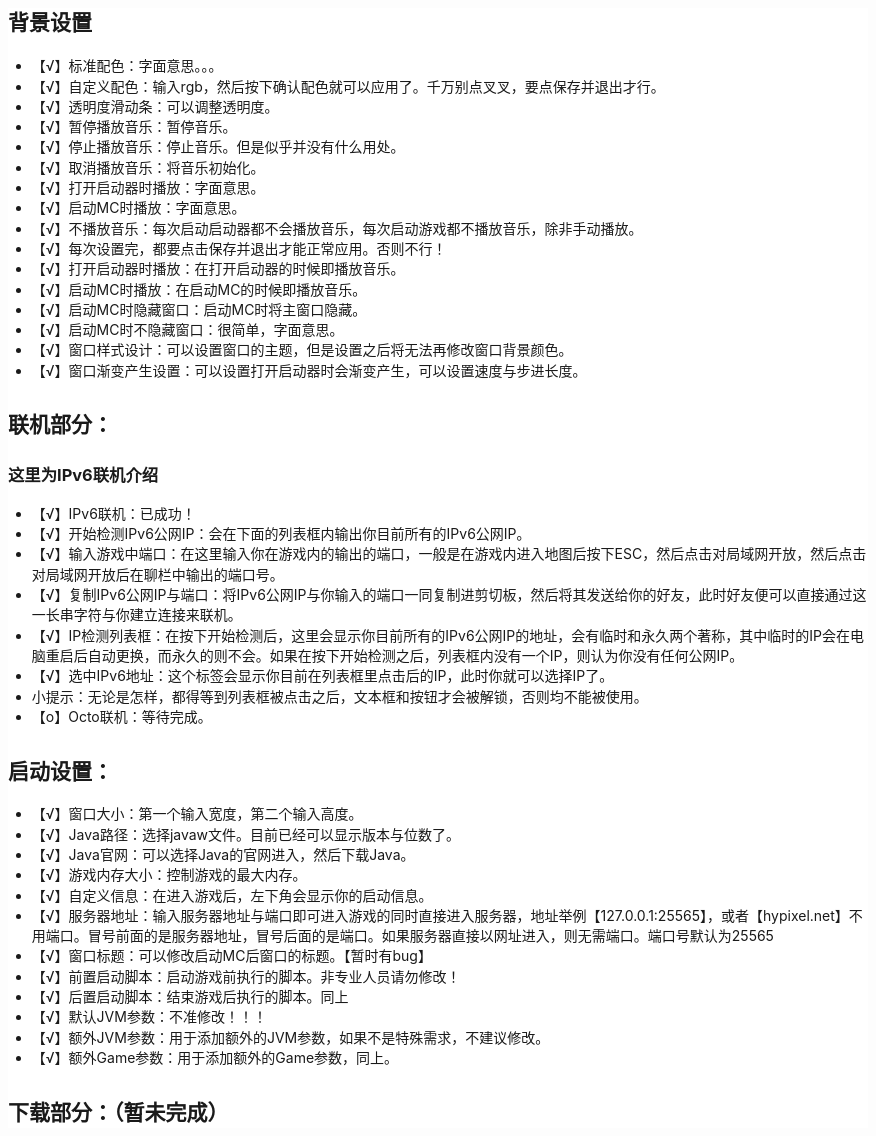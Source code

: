 ## 背景设置

- 【√】标准配色：字面意思。。。
- 【√】自定义配色：输入rgb，然后按下确认配色就可以应用了。千万别点叉叉，要点保存并退出才行。
- 【√】透明度滑动条：可以调整透明度。
- 【√】暂停播放音乐：暂停音乐。
- 【√】停止播放音乐：停止音乐。但是似乎并没有什么用处。
- 【√】取消播放音乐：将音乐初始化。
- 【√】打开启动器时播放：字面意思。
- 【√】启动MC时播放：字面意思。
- 【√】不播放音乐：每次启动启动器都不会播放音乐，每次启动游戏都不播放音乐，除非手动播放。
- 【√】每次设置完，都要点击保存并退出才能正常应用。否则不行！
- 【√】打开启动器时播放：在打开启动器的时候即播放音乐。
- 【√】启动MC时播放：在启动MC的时候即播放音乐。
- 【√】启动MC时隐藏窗口：启动MC时将主窗口隐藏。
- 【√】启动MC时不隐藏窗口：很简单，字面意思。
- 【√】窗口样式设计：可以设置窗口的主题，但是设置之后将无法再修改窗口背景颜色。
- 【√】窗口渐变产生设置：可以设置打开启动器时会渐变产生，可以设置速度与步进长度。

## 联机部分：

### 这里为IPv6联机介绍

- 【√】IPv6联机：已成功！
- 【√】开始检测IPv6公网IP：会在下面的列表框内输出你目前所有的IPv6公网IP。
- 【√】输入游戏中端口：在这里输入你在游戏内的输出的端口，一般是在游戏内进入地图后按下ESC，然后点击对局域网开放，然后点击对局域网开放后在聊栏中输出的端口号。
- 【√】复制IPv6公网IP与端口：将IPv6公网IP与你输入的端口一同复制进剪切板，然后将其发送给你的好友，此时好友便可以直接通过这一长串字符与你建立连接来联机。
- 【√】IP检测列表框：在按下开始检测后，这里会显示你目前所有的IPv6公网IP的地址，会有临时和永久两个著称，其中临时的IP会在电脑重启后自动更换，而永久的则不会。如果在按下开始检测之后，列表框内没有一个IP，则认为你没有任何公网IP。
- 【√】选中IPv6地址：这个标签会显示你目前在列表框里点击后的IP，此时你就可以选择IP了。
- 小提示：无论是怎样，都得等到列表框被点击之后，文本框和按钮才会被解锁，否则均不能被使用。
- 【o】Octo联机：等待完成。

## 启动设置：

- 【√】窗口大小：第一个输入宽度，第二个输入高度。
- 【√】Java路径：选择javaw文件。目前已经可以显示版本与位数了。
- 【√】Java官网：可以选择Java的官网进入，然后下载Java。
- 【√】游戏内存大小：控制游戏的最大内存。
- 【√】自定义信息：在进入游戏后，左下角会显示你的启动信息。
- 【√】服务器地址：输入服务器地址与端口即可进入游戏的同时直接进入服务器，地址举例【127.0.0.1:25565】，或者【hypixel.net】不用端口。冒号前面的是服务器地址，冒号后面的是端口。如果服务器直接以网址进入，则无需端口。端口号默认为25565
- 【√】窗口标题：可以修改启动MC后窗口的标题。【暂时有bug】
- 【√】前置启动脚本：启动游戏前执行的脚本。非专业人员请勿修改！
- 【√】后置启动脚本：结束游戏后执行的脚本。同上
- 【√】默认JVM参数：不准修改！！！
- 【√】额外JVM参数：用于添加额外的JVM参数，如果不是特殊需求，不建议修改。
- 【√】额外Game参数：用于添加额外的Game参数，同上。

## 下载部分：（暂未完成）
